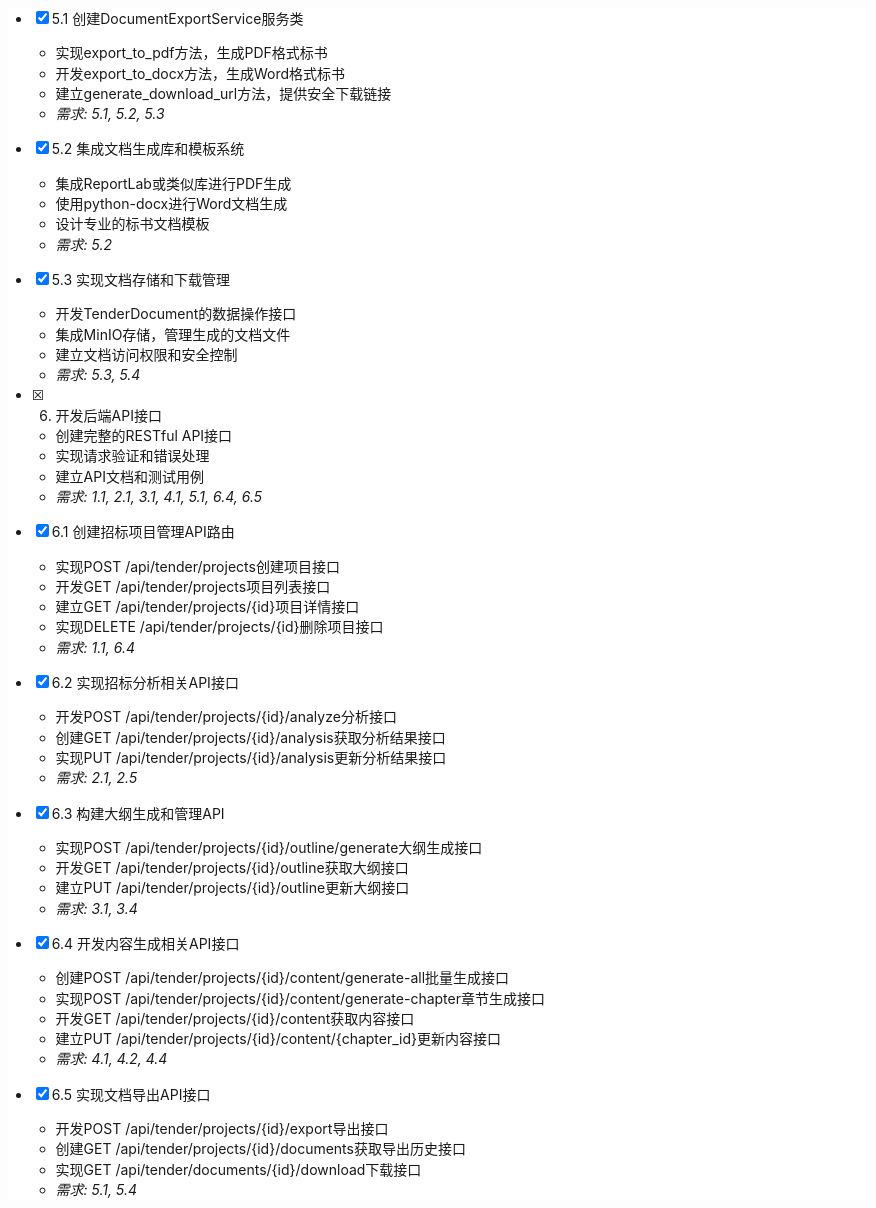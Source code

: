 - [x] 5.1 创建DocumentExportService服务类
  - 实现export_to_pdf方法，生成PDF格式标书
  - 开发export_to_docx方法，生成Word格式标书
  - 建立generate_download_url方法，提供安全下载链接
  - _需求: 5.1, 5.2, 5.3_

- [x] 5.2 集成文档生成库和模板系统
  - 集成ReportLab或类似库进行PDF生成
  - 使用python-docx进行Word文档生成
  - 设计专业的标书文档模板
  - _需求: 5.2_

- [x] 5.3 实现文档存储和下载管理
  - 开发TenderDocument的数据操作接口
  - 集成MinIO存储，管理生成的文档文件
  - 建立文档访问权限和安全控制
  - _需求: 5.3, 5.4_

- [x] 6. 开发后端API接口
  - 创建完整的RESTful API接口
  - 实现请求验证和错误处理
  - 建立API文档和测试用例
  - _需求: 1.1, 2.1, 3.1, 4.1, 5.1, 6.4, 6.5_

- [x] 6.1 创建招标项目管理API路由
  - 实现POST /api/tender/projects创建项目接口
  - 开发GET /api/tender/projects项目列表接口
  - 建立GET /api/tender/projects/{id}项目详情接口
  - 实现DELETE /api/tender/projects/{id}删除项目接口
  - _需求: 1.1, 6.4_

- [x] 6.2 实现招标分析相关API接口
  - 开发POST /api/tender/projects/{id}/analyze分析接口
  - 创建GET /api/tender/projects/{id}/analysis获取分析结果接口
  - 实现PUT /api/tender/projects/{id}/analysis更新分析结果接口
  - _需求: 2.1, 2.5_

- [x] 6.3 构建大纲生成和管理API
  - 实现POST /api/tender/projects/{id}/outline/generate大纲生成接口
  - 开发GET /api/tender/projects/{id}/outline获取大纲接口
  - 建立PUT /api/tender/projects/{id}/outline更新大纲接口
  - _需求: 3.1, 3.4_

- [x] 6.4 开发内容生成相关API接口
  - 创建POST /api/tender/projects/{id}/content/generate-all批量生成接口
  - 实现POST /api/tender/projects/{id}/content/generate-chapter章节生成接口
  - 开发GET /api/tender/projects/{id}/content获取内容接口
  - 建立PUT /api/tender/projects/{id}/content/{chapter_id}更新内容接口
  - _需求: 4.1, 4.2, 4.4_

- [x] 6.5 实现文档导出API接口
  - 开发POST /api/tender/projects/{id}/export导出接口
  - 创建GET /api/tender/projects/{id}/documents获取导出历史接口
  - 实现GET /api/tender/documents/{id}/download下载接口
  - _需求: 5.1, 5.4_
